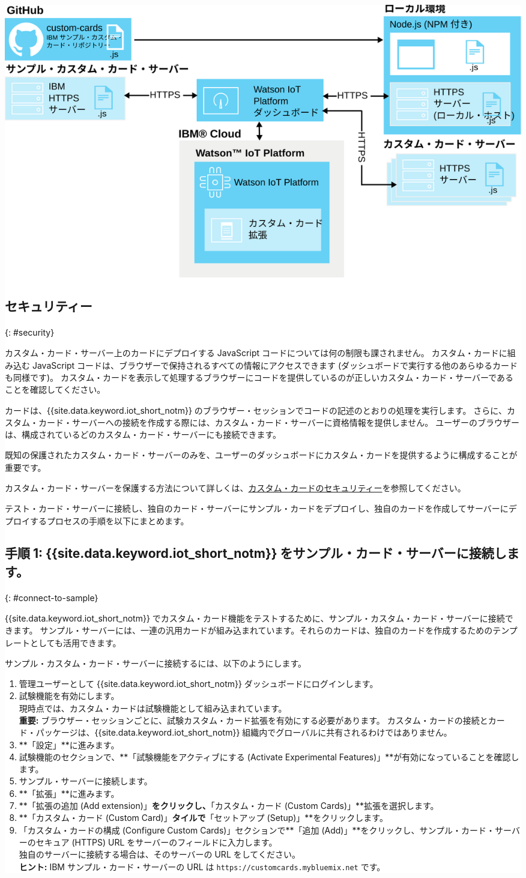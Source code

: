  ![カスタム・カードのアーキテクチャー。](architecture_custom_cards.svg "カスタム・カードのアーキテクチャー。")

## セキュリティー
{: #security}

カスタム・カード・サーバー上のカードにデプロイする JavaScript コードについては何の制限も課されません。 カスタム・カードに組み込む JavaScript コードは、ブラウザーで保持されるすべての情報にアクセスできます (ダッシュボードで実行する他のあらゆるカードも同様です)。  カスタム・カードを表示して処理するブラウザーにコードを提供しているのが正しいカスタム・カード・サーバーであることを確認してください。

カードは、{{site.data.keyword.iot_short_notm}} のブラウザー・セッションでコードの記述のとおりの処理を実行します。 さらに、カスタム・カード・サーバーへの接続を作成する際には、カスタム・カード・サーバーに資格情報を提供しません。 ユーザーのブラウザーは、構成されているどのカスタム・カード・サーバーにも接続できます。

既知の保護されたカスタム・カード・サーバーのみを、ユーザーのダッシュボードにカスタム・カードを提供するように構成することが重要です。   

カスタム・カード・サーバーを保護する方法について詳しくは、[カスタム・カードのセキュリティー](../reference/security/custom_cards_server.html)を参照してください。

テスト・カード・サーバーに接続し、独自のカード・サーバーにサンプル・カードをデプロイし、独自のカードを作成してサーバーにデプロイするプロセスの手順を以下にまとめます。

## 手順 1: {{site.data.keyword.iot_short_notm}} をサンプル・カード・サーバーに接続します。
{: #connect-to-sample}  

{{site.data.keyword.iot_short_notm}} でカスタム・カード機能をテストするために、サンプル・カスタム・カード・サーバーに接続できます。 サンプル・サーバーには、一連の汎用カードが組み込まれています。それらのカードは、独自のカードを作成するためのテンプレートとしても活用できます。

サンプル・カスタム・カード・サーバーに接続するには、以下のようにします。
1. 管理ユーザーとして {{site.data.keyword.iot_short_notm}} ダッシュボードにログインします。
2. 試験機能を有効にします。  
現時点では、カスタム・カードは試験機能として組み込まれています。  
**重要:** ブラウザー・セッションごとに、試験カスタム・カード拡張を有効にする必要があります。 カスタム・カードの接続とカード・パッケージは、{{site.data.keyword.iot_short_notm}} 組織内でグローバルに共有されるわけではありません。
 1. **「設定」**に進みます。
 2. 試験機能のセクションで、**「試験機能をアクティブにする (Activate Experimental Features)」**が有効になっていることを確認します。
2. サンプル・サーバーに接続します。
 2. **「拡張」**に進みます。
 3. **「拡張の追加 (Add extension)」**をクリックし、**「カスタム・カード (Custom Cards)」**拡張を選択します。
 4. **「カスタム・カード (Custom Card)」**タイルで**「セットアップ (Setup)」**をクリックします。
 5. 「カスタム・カードの構成 (Configure Custom Cards)」セクションで**「追加 (Add)」**をクリックし、サンプル・カード・サーバーのセキュア (HTTPS) URL をサーバーのフィールドに入力します。  
独自のサーバーに接続する場合は、そのサーバーの URL をしてください。    
**ヒント:** IBM サンプル・カード・サーバーの URL は `https://customcards.mybluemix.net` です。  
